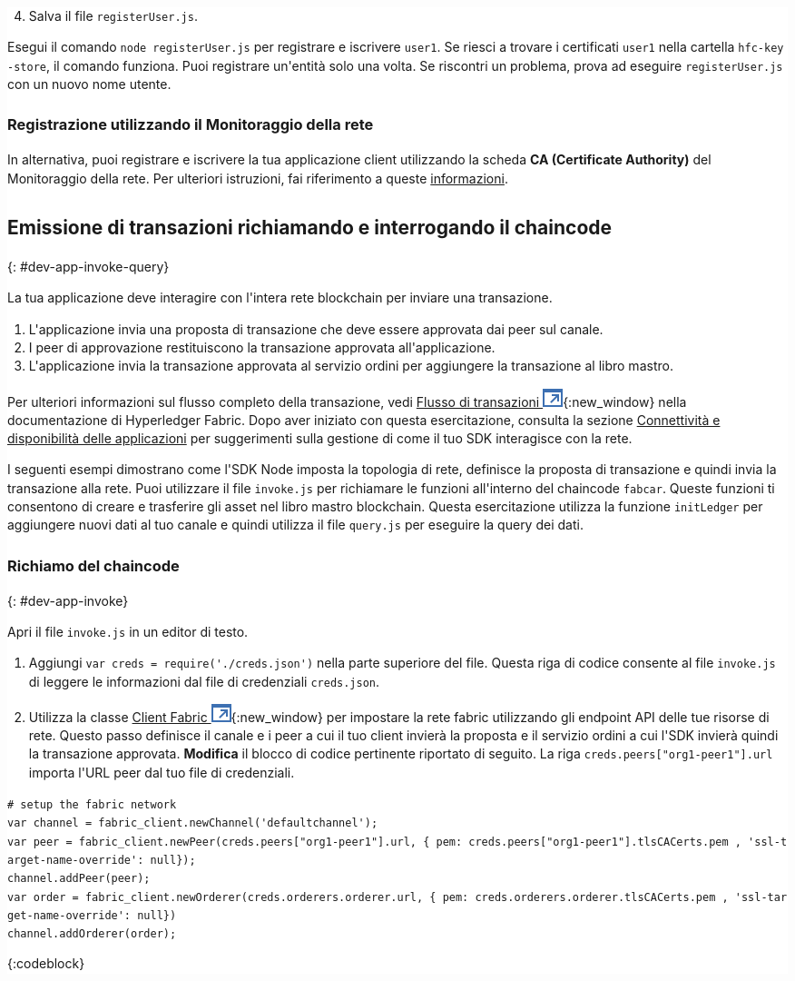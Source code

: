 4. Salva il file `registerUser.js`.

Esegui il comando `node registerUser.js` per registrare e iscrivere `user1`. Se riesci a trovare i certificati `user1` nella cartella `hfc-key-store`, il comando funziona. Puoi registrare un'entità solo una volta. Se riscontri un problema, prova ad eseguire `registerUser.js` con un nuovo nome utente.

### Registrazione utilizzando il Monitoraggio della rete

In alternativa, puoi registrare e iscrivere la tua applicazione client utilizzando la scheda **CA (Certificate Authority)** del Monitoraggio della rete. Per ulteriori istruzioni, fai riferimento a queste [informazioni](/docs/services/blockchain/v10_dashboard.html#ibp-dashboard-ca).

## Emissione di transazioni richiamando e interrogando il chaincode
{: #dev-app-invoke-query}

La tua applicazione deve interagire con l'intera rete blockchain per inviare una transazione.

1. L'applicazione invia una proposta di transazione che deve essere approvata dai peer sul canale.
2. I peer di approvazione restituiscono la transazione approvata all'applicazione.
3. L'applicazione invia la transazione approvata al servizio ordini per aggiungere la transazione al libro mastro.

Per ulteriori informazioni sul flusso completo della transazione, vedi [Flusso di transazioni ![Icona link esterno](images/external_link.svg "Icona link esterno")]( https://hyperledger-fabric.readthedocs.io/en/release-1.2/txflow.html "Flusso di transazioni"){:new_window} nella documentazione di Hyperledger Fabric. Dopo aver iniziato con questa esercitazione, consulta la sezione [Connettività e disponibilità delle applicazioni](/docs/services/blockchain/v10_application.html#dev-app-connectivity-availability) per suggerimenti sulla gestione di come il tuo SDK interagisce con la rete.

I seguenti esempi dimostrano come l'SDK Node imposta la topologia di rete, definisce la proposta di transazione e quindi invia la transazione alla rete. Puoi utilizzare il file `invoke.js` per richiamare le funzioni all'interno del chaincode `fabcar`. Queste funzioni ti consentono di creare e trasferire gli asset nel libro mastro blockchain. Questa esercitazione utilizza la funzione `initLedger` per aggiungere nuovi dati al tuo canale e quindi utilizza il file `query.js` per eseguire la query dei dati.

### Richiamo del chaincode
{: #dev-app-invoke}

Apri il file `invoke.js` in un editor di testo.

1. Aggiungi `var creds = require('./creds.json')` nella parte superiore del file. Questa riga di codice consente al file `invoke.js` di leggere le informazioni dal file di credenziali `creds.json`.

2. Utilizza la classe [Client Fabric ![Icona link esterno](images/external_link.svg "Icona link esterno")](https://fabric-sdk-node.github.io/Client.html "Client Fabric"){:new_window} per impostare la rete fabric utilizzando gli endpoint API delle tue risorse di rete. Questo passo definisce il canale e i peer a cui il tuo client invierà la proposta e il servizio ordini a cui l'SDK invierà quindi la transazione approvata. **Modifica** il blocco di codice pertinente riportato di seguito. La riga `creds.peers["org1-peer1"].url` importa l'URL peer dal tuo file di credenziali.
  ```
  # setup the fabric network
  var channel = fabric_client.newChannel('defaultchannel');
  var peer = fabric_client.newPeer(creds.peers["org1-peer1"].url, { pem: creds.peers["org1-peer1"].tlsCACerts.pem , 'ssl-target-name-override': null});
  channel.addPeer(peer);
  var order = fabric_client.newOrderer(creds.orderers.orderer.url, { pem: creds.orderers.orderer.tlsCACerts.pem , 'ssl-target-name-override': null})
  channel.addOrderer(order);
  ```
  {:codeblock}
